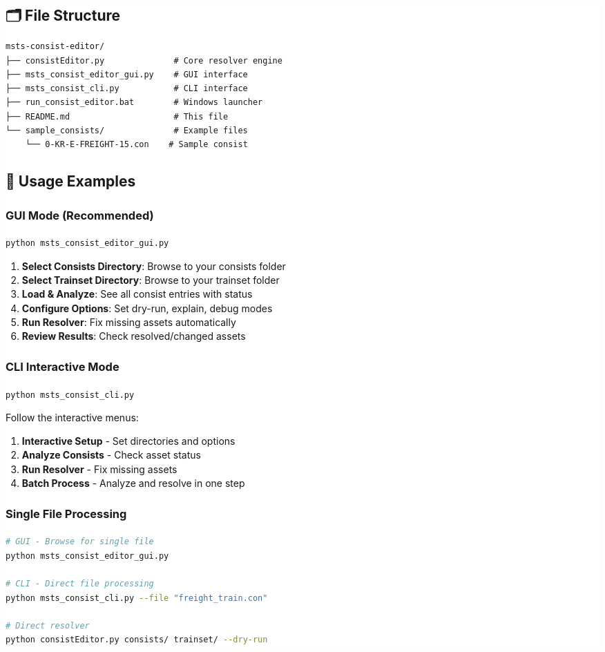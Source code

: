 ## 🗂️ File Structure

```
msts-consist-editor/
├── consistEditor.py              # Core resolver engine
├── msts_consist_editor_gui.py    # GUI interface  
├── msts_consist_cli.py           # CLI interface
├── run_consist_editor.bat        # Windows launcher
├── README.md                     # This file
└── sample_consists/              # Example files
    └── 0-KR-E-FREIGHT-15.con    # Sample consist
```

## 🎯 Usage Examples

### GUI Mode (Recommended)

```bash
python msts_consist_editor_gui.py
```

1. **Select Consists Directory**: Browse to your consists folder
2. **Select Trainset Directory**: Browse to your trainset folder  
3. **Load & Analyze**: See all consist entries with status
4. **Configure Options**: Set dry-run, explain, debug modes
5. **Run Resolver**: Fix missing assets automatically
6. **Review Results**: Check resolved/changed assets

### CLI Interactive Mode

```bash
python msts_consist_cli.py
```

Follow the interactive menus:
1. **Interactive Setup** - Set directories and options
2. **Analyze Consists** - Check asset status
3. **Run Resolver** - Fix missing assets
4. **Batch Process** - Analyze and resolve in one step

### Single File Processing

```bash
# GUI - Browse for single file
python msts_consist_editor_gui.py

# CLI - Direct file processing  
python msts_consist_cli.py --file "freight_train.con"

# Direct resolver
python consistEditor.py consists/ trainset/ --dry-run
```
